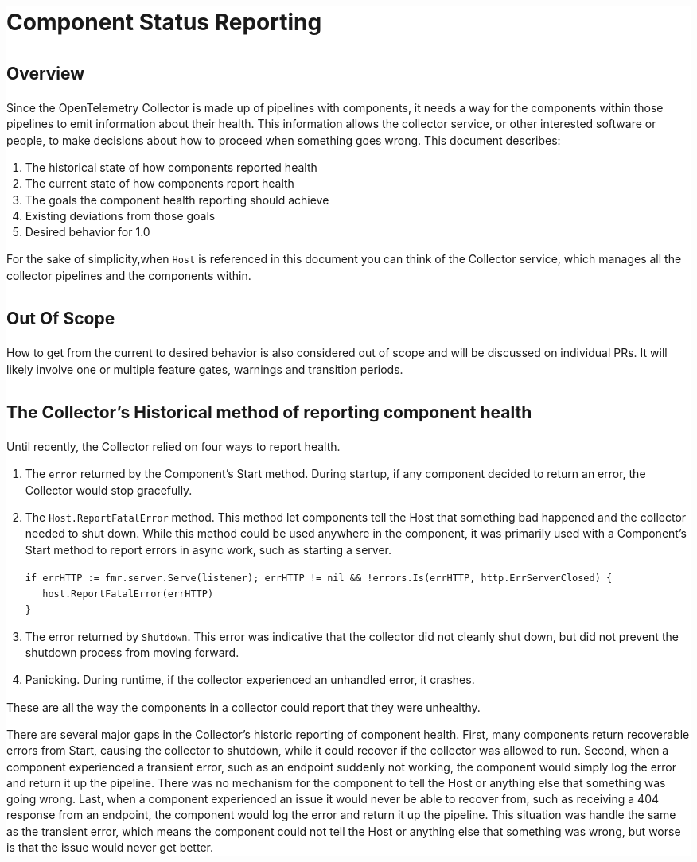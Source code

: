 # Component Status Reporting

## Overview

Since the OpenTelemetry Collector is made up of pipelines with components, it needs a way for the components within those pipelines to emit information about their health. This information allows the collector service, or other interested software or people, to make decisions about how to proceed when something goes wrong. This document describes:

1. The historical state of how components reported health
2. The current state of how components report health
3. The goals the component health reporting should achieve
4. Existing deviations from those goals
5. Desired behavior for 1.0

For the sake of simplicity,when `Host` is referenced in this document you can think of the Collector service, which manages all the collector pipelines and the components within.

## Out Of Scope

How to get from the current to desired behavior is also considered out of scope and will be discussed on individual PRs. It will likely involve one or multiple feature gates, warnings and transition periods.

## The Collector’s Historical method of reporting component health
Until recently, the Collector relied on four ways to report health.

1. The `error` returned by the Component’s Start method. During startup, if any component decided to return an error, the Collector would stop gracefully.
2. The `Host.ReportFatalError` method.  This method let components tell the Host that something bad happened and the collector needed to shut down.  While this method could be used anywhere in the component, it was primarily used with a Component’s Start method to report errors in async work, such as starting a server.
    ```golang
    if errHTTP := fmr.server.Serve(listener); errHTTP != nil && !errors.Is(errHTTP, http.ErrServerClosed) {
       host.ReportFatalError(errHTTP)
    }
    ```
3. The error returned by `Shutdown`. This error was indicative that the collector did not cleanly shut down, but did not prevent the shutdown process from moving forward.

4. Panicking. During runtime, if the collector experienced an unhandled error, it crashes.

These are all the way the components in a collector could report that they were unhealthy.

There are several major gaps in the Collector’s historic reporting of component health. First, many components return recoverable errors from Start, causing the collector to shutdown, while it could recover if the collector was allowed to run. Second, when a component experienced a transient error, such as an endpoint suddenly not working, the component would simply log the error and return it up the pipeline. There was no mechanism for the component to tell the Host or anything else that something was going wrong. Last, when a component experienced an issue it would never be able to recover from, such as receiving a 404 response from an endpoint, the component would log the error and return it up the pipeline.  This situation was handle the same as the transient error, which means the component could not tell the Host or anything else that something was wrong, but worse is that the issue would never get better.
